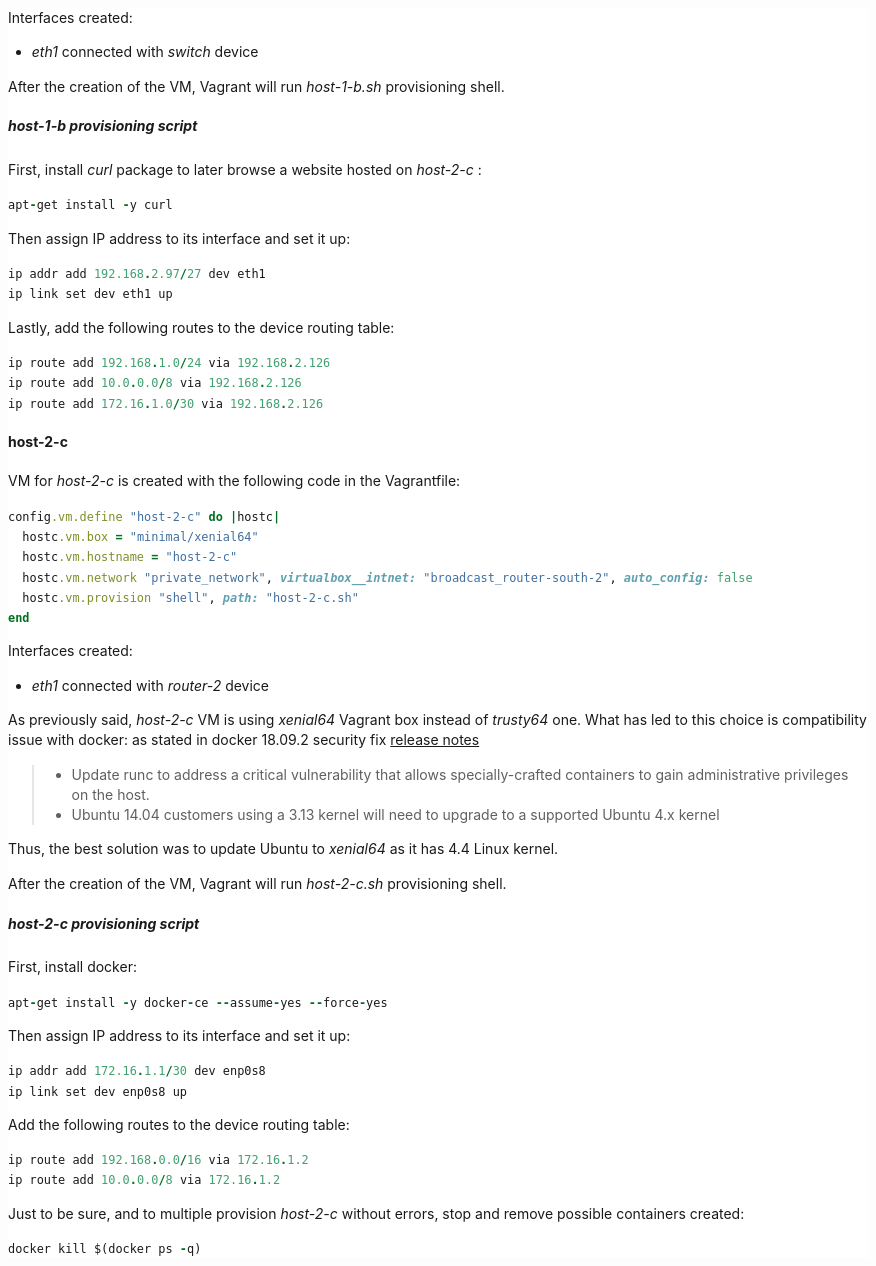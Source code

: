 Interfaces created:
* *eth1* connected with *switch* device

After the creation of the VM, Vagrant will run *host-1-b.sh* provisioning shell.

##### *host-1-b* provisioning script
First, install *curl* package to later browse a website hosted on *host-2-c* :
```ruby
apt-get install -y curl
```
Then assign IP address to its interface and set it up:
```ruby
ip addr add 192.168.2.97/27 dev eth1
ip link set dev eth1 up
```

Lastly, add the following routes to the device routing table:
```ruby
ip route add 192.168.1.0/24 via 192.168.2.126
ip route add 10.0.0.0/8 via 192.168.2.126
ip route add 172.16.1.0/30 via 192.168.2.126
```

#### host-2-c
VM for *host-2-c* is created with the following code in the Vagrantfile:
```ruby
config.vm.define "host-2-c" do |hostc|
  hostc.vm.box = "minimal/xenial64"
  hostc.vm.hostname = "host-2-c"
  hostc.vm.network "private_network", virtualbox__intnet: "broadcast_router-south-2", auto_config: false
  hostc.vm.provision "shell", path: "host-2-c.sh"
end
```
Interfaces created:
* *eth1* connected with *router-2* device

As previously said, *host-2-c* VM is using *xenial64* Vagrant box instead of *trusty64* one. What has led to this choice is compatibility issue with docker: as stated in docker 18.09.2 security fix [release notes](https://docs.docker.com/engine/release-notes/#18092)
> * Update runc to address a critical vulnerability that allows specially-crafted containers to gain administrative privileges on the host.
> * Ubuntu 14.04 customers using a 3.13 kernel will need to upgrade to a supported Ubuntu 4.x kernel

Thus, the best solution was to update Ubuntu to *xenial64* as it has 4.4 Linux kernel.

After the creation of the VM, Vagrant will run *host-2-c.sh* provisioning shell.

##### *host-2-c* provisioning script

First, install docker:
```ruby
apt-get install -y docker-ce --assume-yes --force-yes
```

Then assign IP address to its interface and set it up:
```ruby
ip addr add 172.16.1.1/30 dev enp0s8
ip link set dev enp0s8 up
```
Add the following routes to the device routing table:
```ruby
ip route add 192.168.0.0/16 via 172.16.1.2
ip route add 10.0.0.0/8 via 172.16.1.2
```
Just to be sure, and to multiple provision *host-2-c* without errors, stop and remove possible containers created:
```ruby
docker kill $(docker ps -q)
```